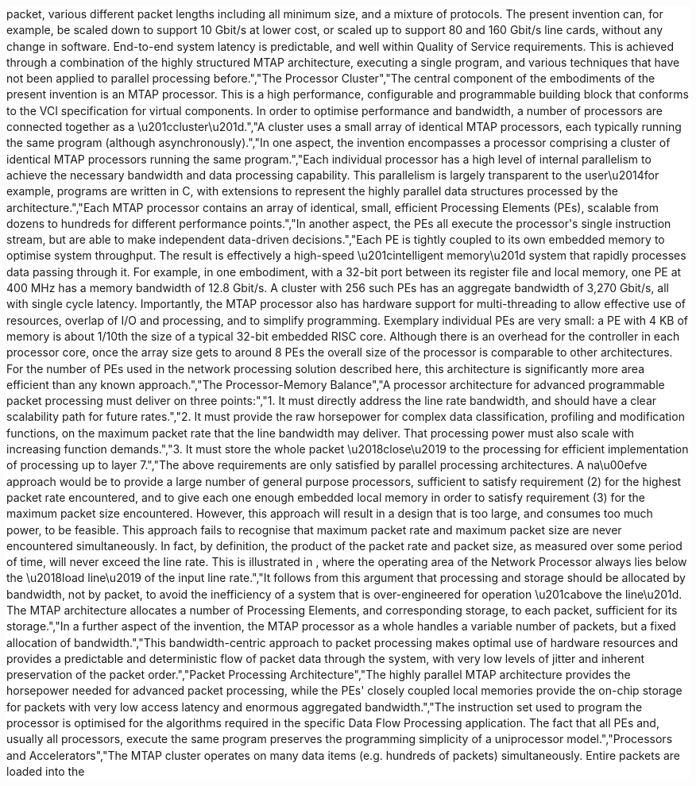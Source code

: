 packet, various different packet lengths including all minimum size, and a mixture of protocols. The present invention can, for example, be scaled down to support 10 Gbit\/s at lower cost, or scaled up to support 80 and 160 Gbit\/s line cards, without any change in software. End-to-end system latency is predictable, and well within Quality of Service requirements. This is achieved through a combination of the highly structured MTAP architecture, executing a single program, and various techniques that have not been applied to parallel processing before.","The Processor Cluster","The central component of the embodiments of the present invention is an MTAP processor. This is a high performance, configurable and programmable building block that conforms to the VCI specification for virtual components. In order to optimise performance and bandwidth, a number of processors are connected together as a \u201ccluster\u201d.","A cluster uses a small array of identical MTAP processors, each typically running the same program (although asynchronously).","In one aspect, the invention encompasses a processor comprising a cluster of identical MTAP processors running the same program.","Each individual processor has a high level of internal parallelism to achieve the necessary bandwidth and data processing capability. This parallelism is largely transparent to the user\u2014for example, programs are written in C, with extensions to represent the highly parallel data structures processed by the architecture.","Each MTAP processor contains an array of identical, small, efficient Processing Elements (PEs), scalable from dozens to hundreds for different performance points.","In another aspect, the PEs all execute the processor's single instruction stream, but are able to make independent data-driven decisions.","Each PE is tightly coupled to its own embedded memory to optimise system throughput. The result is effectively a high-speed \u201cintelligent memory\u201d system that rapidly processes data passing through it. For example, in one embodiment, with a 32-bit port between its register file and local memory, one PE at 400 MHz has a memory bandwidth of 12.8 Gbit\/s. A cluster with 256 such PEs has an aggregate bandwidth of 3,270 Gbit\/s, all with single cycle latency. Importantly, the MTAP processor also has hardware support for multi-threading to allow effective use of resources, overlap of I\/O and processing, and to simplify programming. Exemplary individual PEs are very small: a PE with 4 KB of memory is about 1\/10th the size of a typical 32-bit embedded RISC core. Although there is an overhead for the controller in each processor core, once the array size gets to around 8 PEs the overall size of the processor is comparable to other architectures. For the number of PEs used in the network processing solution described here, this architecture is significantly more area efficient than any known approach.","The Processor-Memory Balance","A processor architecture for advanced programmable packet processing must deliver on three points:","1. It must directly address the line rate bandwidth, and should have a clear scalability path for future rates.","2. It must provide the raw horsepower for complex data classification, profiling and modification functions, on the maximum packet rate that the line bandwidth may deliver. That processing power must also scale with increasing function demands.","3. It must store the whole packet \u2018close\u2019 to the processing for efficient implementation of processing up to layer 7.","The above requirements are only satisfied by parallel processing architectures. A na\u00efve approach would be to provide a large number of general purpose processors, sufficient to satisfy requirement (2) for the highest packet rate encountered, and to give each one enough embedded local memory in order to satisfy requirement (3) for the maximum packet size encountered. However, this approach will result in a design that is too large, and consumes too much power, to be feasible. This approach fails to recognise that maximum packet rate and maximum packet size are never encountered simultaneously. In fact, by definition, the product of the packet rate and packet size, as measured over some period of time, will never exceed the line rate. This is illustrated in , where the operating area of the Network Processor always lies below the \u2018load line\u2019 of the input line rate.","It follows from this argument that processing and storage should be allocated by bandwidth, not by packet, to avoid the inefficiency of a system that is over-engineered for operation \u201cabove the line\u201d. The MTAP architecture allocates a number of Processing Elements, and corresponding storage, to each packet, sufficient for its storage.","In a further aspect of the invention, the MTAP processor as a whole handles a variable number of packets, but a fixed allocation of bandwidth.","This bandwidth-centric approach to packet processing makes optimal use of hardware resources and provides a predictable and deterministic flow of packet data through the system, with very low levels of jitter and inherent preservation of the packet order.","Packet Processing Architecture","The highly parallel MTAP architecture provides the horsepower needed for advanced packet processing, while the PEs' closely coupled local memories provide the on-chip storage for packets with very low access latency and enormous aggregated bandwidth.","The instruction set used to program the processor is optimised for the algorithms required in the specific Data Flow Processing application. The fact that all PEs and, usually all processors, execute the same program preserves the programming simplicity of a uniprocessor model.","Processors and Accelerators","The MTAP cluster operates on many data items (e.g. hundreds of packets) simultaneously. Entire packets are loaded into the